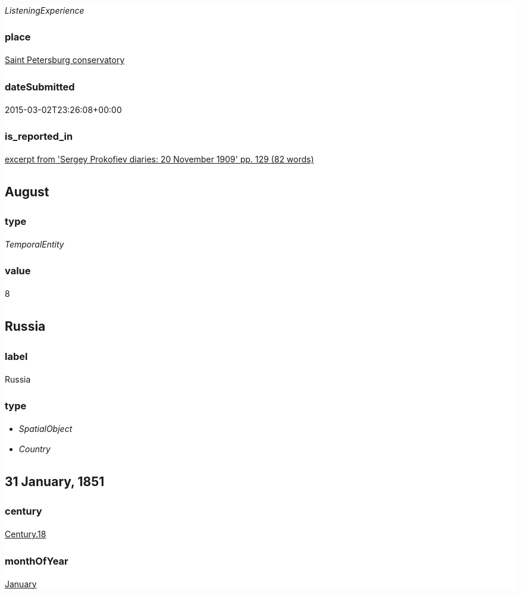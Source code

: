 
*ListeningExperience*

### place


[Saint Petersburg conservatory](#Saint-Petersburg-conservatory)

### dateSubmitted


2015-03-02T23:26:08+00:00

### is_reported_in


[excerpt from 'Sergey Prokofiev diaries: 20 November 1909' pp. 129 (82 words)](#excerpt-from-'Sergey-Prokofiev-diaries-20-November-1909'-pp.-129-(82-words))

## August

### type


*TemporalEntity*

### value


8

## Russia

### label


Russia

### type

 - *SpatialObject*

 - *Country*

## 31 January, 1851

### century


[Century.18](#Century.18)

### monthOfYear


[January](#January)
